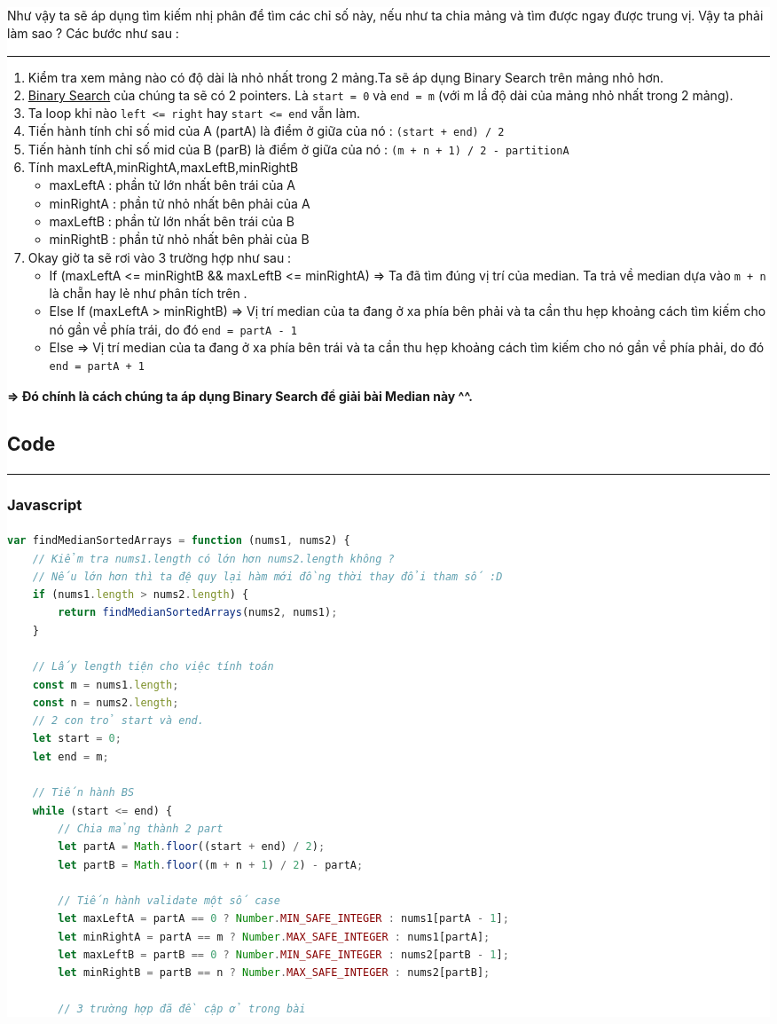 Như vậy ta sẽ áp dụng tìm kiếm nhị phân để tìm các chỉ số này,
nếu như ta chia mảng và tìm được ngay được trung vị.
Vậy ta phải làm sao ? Các bước như sau :
***
1. Kiểm tra xem mảng nào có độ dài là nhỏ nhất trong 2 mảng.Ta sẽ áp dụng Binary Search trên mảng nhỏ hơn.
2. <a href='https://www.geeksforgeeks.org/binary-search/'>Binary Search</a> của chúng ta sẽ có 2 pointers. Là ``start = 0`` và ``end = m`` (với m lầ độ dài của mảng nhỏ nhất trong 2 mảng).
3. Ta loop khi nào ``left <= right`` hay ``start <= end`` vẫn làm.
4. Tiến hành tính chỉ số mid của A (partA) là điểm ở giữa của nó : 
``(start + end) / 2``
5. Tiến hành tính chỉ số mid của B (parB) là điểm ở giữa của nó : 
``(m + n + 1) / 2 - partitionA``
6. Tính maxLeftA,minRightA,maxLeftB,minRightB
    - maxLeftA : phần tử lớn nhất bên trái của A
    - minRightA : phần tử nhỏ nhất bên phải của A
    - maxLeftB : phần tử lớn nhất bên trái của B
    - minRightB : phần tử nhỏ nhất bên phải của B
7. Okay giờ ta sẽ rơi vào 3 trường hợp như sau : 
    * If (maxLeftA <= minRightB && maxLeftB <= minRightA) 
    => Ta đã tìm đúng vị trí của median. Ta trả về median dựa vào ``m + n`` là chẵn hay lẻ như phân tích trên .
    * Else If (maxLeftA > minRightB)
    => Vị trí median của ta đang ở xa phía bên phải và ta cần thu hẹp khoảng cách tìm kiếm cho nó gần về phía trái, do đó ``end = partA - 1``
    * Else 
    =>  Vị trí median của ta đang ở xa phía bên trái và ta cần thu hẹp khoảng cách tìm kiếm cho nó gần về phía phải, do đó ``end = partA + 1``

**=> Đó chính là cách chúng ta áp dụng Binary Search để giải bài Median này ^^.**

## Code
***

### Javascript
```js
var findMedianSortedArrays = function (nums1, nums2) {
    // Kiểm tra nums1.length có lớn hơn nums2.length không ?
    // Nếu lớn hơn thì ta đệ quy lại hàm mới đồng thời thay đổi tham số :D
    if (nums1.length > nums2.length) {
        return findMedianSortedArrays(nums2, nums1);
    }

    // Lấy length tiện cho việc tính toán 
    const m = nums1.length;
    const n = nums2.length;
    // 2 con trỏ start và end.
    let start = 0;
    let end = m;

    // Tiến hành BS
    while (start <= end) {
        // Chia mảng thành 2 part 
        let partA = Math.floor((start + end) / 2);
        let partB = Math.floor((m + n + 1) / 2) - partA;

        // Tiến hành validate một số case
        let maxLeftA = partA == 0 ? Number.MIN_SAFE_INTEGER : nums1[partA - 1];
        let minRightA = partA == m ? Number.MAX_SAFE_INTEGER : nums1[partA];
        let maxLeftB = partB == 0 ? Number.MIN_SAFE_INTEGER : nums2[partB - 1];
        let minRightB = partB == n ? Number.MAX_SAFE_INTEGER : nums2[partB];

        // 3 trường hợp đã đề cập ở trong bài
```